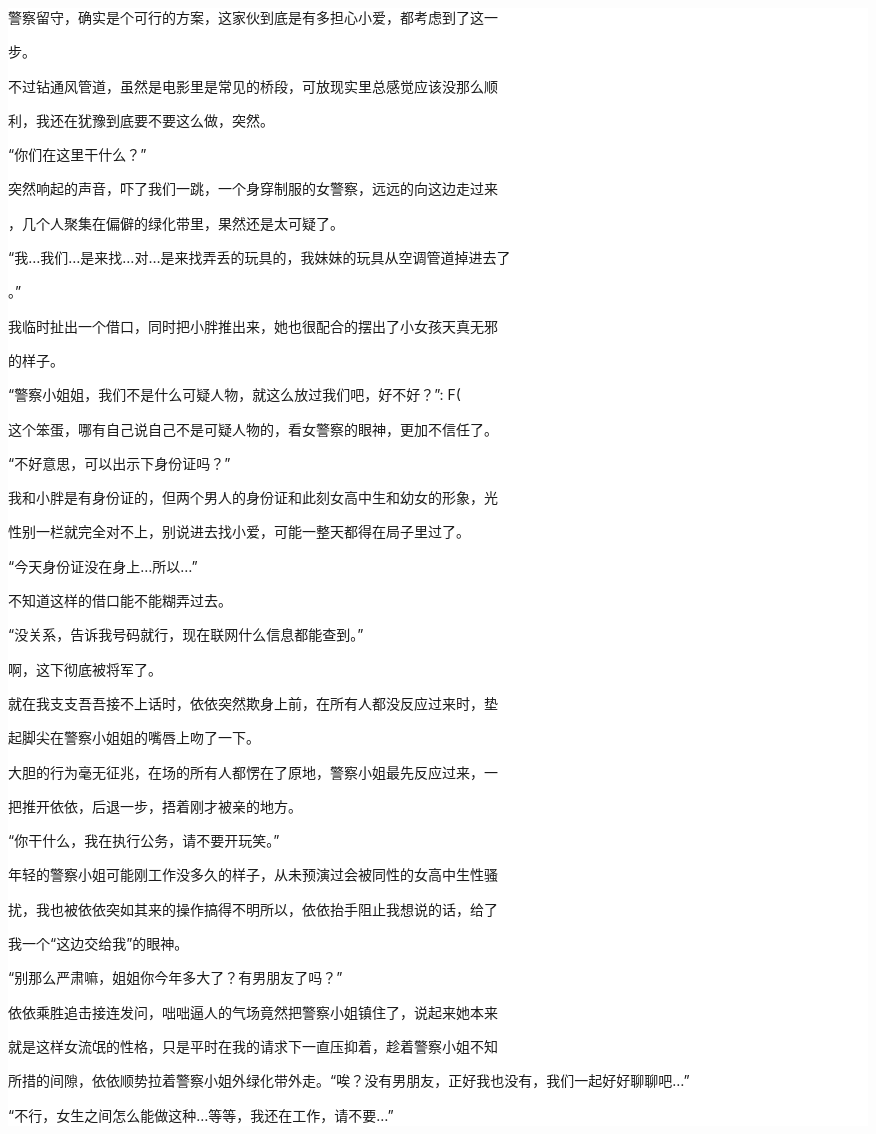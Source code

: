 警察留守，确实是个可行的方案，这家伙到底是有多担心小爱，都考虑到了这一

步。

不过钻通风管道，虽然是电影里是常见的桥段，可放现实里总感觉应该没那么顺

利，我还在犹豫到底要不要这么做，突然。

“你们在这里干什么？”

突然响起的声音，吓了我们一跳，一个身穿制服的女警察，远远的向这边走过来

，几个人聚集在偏僻的绿化带里，果然还是太可疑了。

“我…我们…是来找…对…是来找弄丢的玩具的，我妹妹的玩具从空调管道掉进去了

。”

我临时扯出一个借口，同时把小胖推出来，她也很配合的摆出了小女孩天真无邪

的样子。

“警察小姐姐，我们不是什么可疑人物，就这么放过我们吧，好不好？”: F(

这个笨蛋，哪有自己说自己不是可疑人物的，看女警察的眼神，更加不信任了。

“不好意思，可以出示下身份证吗？”

我和小胖是有身份证的，但两个男人的身份证和此刻女高中生和幼女的形象，光

性别一栏就完全对不上，别说进去找小爱，可能一整天都得在局子里过了。

“今天身份证没在身上…所以…”

不知道这样的借口能不能糊弄过去。

“没关系，告诉我号码就行，现在联网什么信息都能查到。”

啊，这下彻底被将军了。

就在我支支吾吾接不上话时，依依突然欺身上前，在所有人都没反应过来时，垫

起脚尖在警察小姐姐的嘴唇上吻了一下。

大胆的行为毫无征兆，在场的所有人都愣在了原地，警察小姐最先反应过来，一

把推开依依，后退一步，捂着刚才被亲的地方。

“你干什么，我在执行公务，请不要开玩笑。”

年轻的警察小姐可能刚工作没多久的样子，从未预演过会被同性的女高中生性骚

扰，我也被依依突如其来的操作搞得不明所以，依依抬手阻止我想说的话，给了

我一个“这边交给我”的眼神。

“别那么严肃嘛，姐姐你今年多大了？有男朋友了吗？”

依依乘胜追击接连发问，咄咄逼人的气场竟然把警察小姐镇住了，说起来她本来

就是这样女流氓的性格，只是平时在我的请求下一直压抑着，趁着警察小姐不知

所措的间隙，依依顺势拉着警察小姐外绿化带外走。“唉？没有男朋友，正好我也没有，我们一起好好聊聊吧…”

“不行，女生之间怎么能做这种…等等，我还在工作，请不要…”
